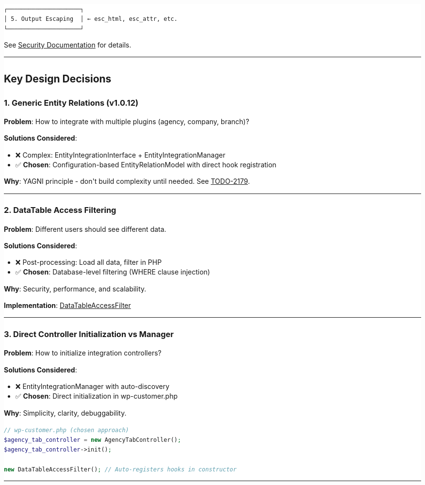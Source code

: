 ```
┌─────────────────────┐
│ 5. Output Escaping  │ ← esc_html, esc_attr, etc.
└─────────────────────┘
```

See [Security Documentation](../security/access-control.md) for details.

---

## Key Design Decisions

### 1. **Generic Entity Relations (v1.0.12)**

**Problem**: How to integrate with multiple plugins (agency, company, branch)?

**Solutions Considered**:
- ❌ Complex: EntityIntegrationInterface + EntityIntegrationManager
- ✅ **Chosen**: Configuration-based EntityRelationModel with direct hook registration

**Why**: YAGNI principle - don't build complexity until needed. See [TODO-2179](../../../TODO/TODO-2179-generic-framework-implementation.md).

---

### 2. **DataTable Access Filtering**

**Problem**: Different users should see different data.

**Solutions Considered**:
- ❌ Post-processing: Load all data, filter in PHP
- ✅ **Chosen**: Database-level filtering (WHERE clause injection)

**Why**: Security, performance, and scalability.

**Implementation**: [DataTableAccessFilter](../integration/access-control.md)

---

### 3. **Direct Controller Initialization vs Manager**

**Problem**: How to initialize integration controllers?

**Solutions Considered**:
- ❌ EntityIntegrationManager with auto-discovery
- ✅ **Chosen**: Direct initialization in wp-customer.php

**Why**: Simplicity, clarity, debuggability.

```php
// wp-customer.php (chosen approach)
$agency_tab_controller = new AgencyTabController();
$agency_tab_controller->init();

new DataTableAccessFilter(); // Auto-registers hooks in constructor
```

---